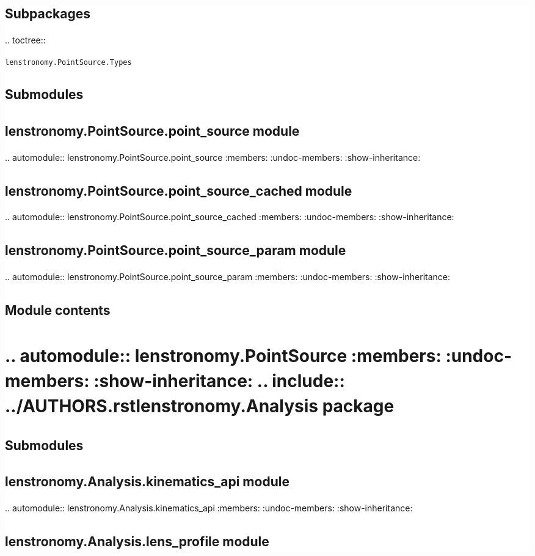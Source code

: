 Subpackages
-----------

.. toctree::

    lenstronomy.PointSource.Types

Submodules
----------

lenstronomy.PointSource.point\_source module
--------------------------------------------

.. automodule:: lenstronomy.PointSource.point_source
    :members:
    :undoc-members:
    :show-inheritance:

lenstronomy.PointSource.point\_source\_cached module
----------------------------------------------------

.. automodule:: lenstronomy.PointSource.point_source_cached
    :members:
    :undoc-members:
    :show-inheritance:

lenstronomy.PointSource.point\_source\_param module
---------------------------------------------------

.. automodule:: lenstronomy.PointSource.point_source_param
    :members:
    :undoc-members:
    :show-inheritance:


Module contents
---------------

.. automodule:: lenstronomy.PointSource
    :members:
    :undoc-members:
    :show-inheritance:
.. include:: ../AUTHORS.rstlenstronomy.Analysis package
============================

Submodules
----------

lenstronomy.Analysis.kinematics\_api module
-------------------------------------------

.. automodule:: lenstronomy.Analysis.kinematics_api
    :members:
    :undoc-members:
    :show-inheritance:

lenstronomy.Analysis.lens\_profile module
-----------------------------------------

